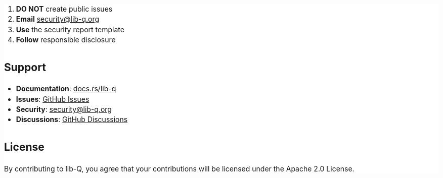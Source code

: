 1. **DO NOT** create public issues
2. **Email** security@lib-q.org
3. **Use** the security report template
4. **Follow** responsible disclosure

## Support

- **Documentation**: [docs.rs/lib-q](https://docs.rs/lib-q)
- **Issues**: [GitHub Issues](https://github.com/Enkom-Tech/libQ/issues)
- **Security**: security@lib-q.org
- **Discussions**: [GitHub Discussions](https://github.com/Enkom-Tech/libQ/discussions)

## License

By contributing to lib-Q, you agree that your contributions will be licensed under the Apache 2.0 License.
